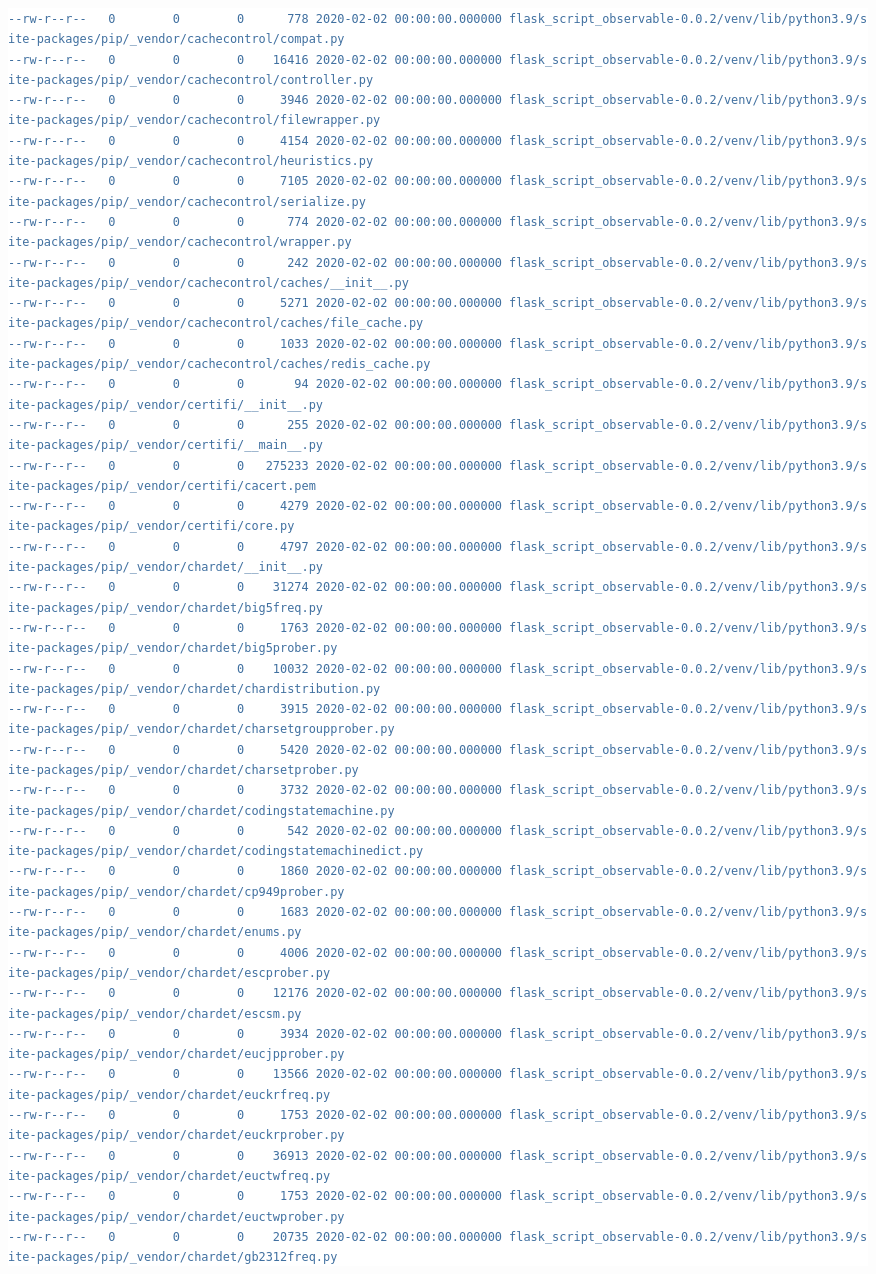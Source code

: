 ```diff
--rw-r--r--   0        0        0      778 2020-02-02 00:00:00.000000 flask_script_observable-0.0.2/venv/lib/python3.9/site-packages/pip/_vendor/cachecontrol/compat.py
--rw-r--r--   0        0        0    16416 2020-02-02 00:00:00.000000 flask_script_observable-0.0.2/venv/lib/python3.9/site-packages/pip/_vendor/cachecontrol/controller.py
--rw-r--r--   0        0        0     3946 2020-02-02 00:00:00.000000 flask_script_observable-0.0.2/venv/lib/python3.9/site-packages/pip/_vendor/cachecontrol/filewrapper.py
--rw-r--r--   0        0        0     4154 2020-02-02 00:00:00.000000 flask_script_observable-0.0.2/venv/lib/python3.9/site-packages/pip/_vendor/cachecontrol/heuristics.py
--rw-r--r--   0        0        0     7105 2020-02-02 00:00:00.000000 flask_script_observable-0.0.2/venv/lib/python3.9/site-packages/pip/_vendor/cachecontrol/serialize.py
--rw-r--r--   0        0        0      774 2020-02-02 00:00:00.000000 flask_script_observable-0.0.2/venv/lib/python3.9/site-packages/pip/_vendor/cachecontrol/wrapper.py
--rw-r--r--   0        0        0      242 2020-02-02 00:00:00.000000 flask_script_observable-0.0.2/venv/lib/python3.9/site-packages/pip/_vendor/cachecontrol/caches/__init__.py
--rw-r--r--   0        0        0     5271 2020-02-02 00:00:00.000000 flask_script_observable-0.0.2/venv/lib/python3.9/site-packages/pip/_vendor/cachecontrol/caches/file_cache.py
--rw-r--r--   0        0        0     1033 2020-02-02 00:00:00.000000 flask_script_observable-0.0.2/venv/lib/python3.9/site-packages/pip/_vendor/cachecontrol/caches/redis_cache.py
--rw-r--r--   0        0        0       94 2020-02-02 00:00:00.000000 flask_script_observable-0.0.2/venv/lib/python3.9/site-packages/pip/_vendor/certifi/__init__.py
--rw-r--r--   0        0        0      255 2020-02-02 00:00:00.000000 flask_script_observable-0.0.2/venv/lib/python3.9/site-packages/pip/_vendor/certifi/__main__.py
--rw-r--r--   0        0        0   275233 2020-02-02 00:00:00.000000 flask_script_observable-0.0.2/venv/lib/python3.9/site-packages/pip/_vendor/certifi/cacert.pem
--rw-r--r--   0        0        0     4279 2020-02-02 00:00:00.000000 flask_script_observable-0.0.2/venv/lib/python3.9/site-packages/pip/_vendor/certifi/core.py
--rw-r--r--   0        0        0     4797 2020-02-02 00:00:00.000000 flask_script_observable-0.0.2/venv/lib/python3.9/site-packages/pip/_vendor/chardet/__init__.py
--rw-r--r--   0        0        0    31274 2020-02-02 00:00:00.000000 flask_script_observable-0.0.2/venv/lib/python3.9/site-packages/pip/_vendor/chardet/big5freq.py
--rw-r--r--   0        0        0     1763 2020-02-02 00:00:00.000000 flask_script_observable-0.0.2/venv/lib/python3.9/site-packages/pip/_vendor/chardet/big5prober.py
--rw-r--r--   0        0        0    10032 2020-02-02 00:00:00.000000 flask_script_observable-0.0.2/venv/lib/python3.9/site-packages/pip/_vendor/chardet/chardistribution.py
--rw-r--r--   0        0        0     3915 2020-02-02 00:00:00.000000 flask_script_observable-0.0.2/venv/lib/python3.9/site-packages/pip/_vendor/chardet/charsetgroupprober.py
--rw-r--r--   0        0        0     5420 2020-02-02 00:00:00.000000 flask_script_observable-0.0.2/venv/lib/python3.9/site-packages/pip/_vendor/chardet/charsetprober.py
--rw-r--r--   0        0        0     3732 2020-02-02 00:00:00.000000 flask_script_observable-0.0.2/venv/lib/python3.9/site-packages/pip/_vendor/chardet/codingstatemachine.py
--rw-r--r--   0        0        0      542 2020-02-02 00:00:00.000000 flask_script_observable-0.0.2/venv/lib/python3.9/site-packages/pip/_vendor/chardet/codingstatemachinedict.py
--rw-r--r--   0        0        0     1860 2020-02-02 00:00:00.000000 flask_script_observable-0.0.2/venv/lib/python3.9/site-packages/pip/_vendor/chardet/cp949prober.py
--rw-r--r--   0        0        0     1683 2020-02-02 00:00:00.000000 flask_script_observable-0.0.2/venv/lib/python3.9/site-packages/pip/_vendor/chardet/enums.py
--rw-r--r--   0        0        0     4006 2020-02-02 00:00:00.000000 flask_script_observable-0.0.2/venv/lib/python3.9/site-packages/pip/_vendor/chardet/escprober.py
--rw-r--r--   0        0        0    12176 2020-02-02 00:00:00.000000 flask_script_observable-0.0.2/venv/lib/python3.9/site-packages/pip/_vendor/chardet/escsm.py
--rw-r--r--   0        0        0     3934 2020-02-02 00:00:00.000000 flask_script_observable-0.0.2/venv/lib/python3.9/site-packages/pip/_vendor/chardet/eucjpprober.py
--rw-r--r--   0        0        0    13566 2020-02-02 00:00:00.000000 flask_script_observable-0.0.2/venv/lib/python3.9/site-packages/pip/_vendor/chardet/euckrfreq.py
--rw-r--r--   0        0        0     1753 2020-02-02 00:00:00.000000 flask_script_observable-0.0.2/venv/lib/python3.9/site-packages/pip/_vendor/chardet/euckrprober.py
--rw-r--r--   0        0        0    36913 2020-02-02 00:00:00.000000 flask_script_observable-0.0.2/venv/lib/python3.9/site-packages/pip/_vendor/chardet/euctwfreq.py
--rw-r--r--   0        0        0     1753 2020-02-02 00:00:00.000000 flask_script_observable-0.0.2/venv/lib/python3.9/site-packages/pip/_vendor/chardet/euctwprober.py
--rw-r--r--   0        0        0    20735 2020-02-02 00:00:00.000000 flask_script_observable-0.0.2/venv/lib/python3.9/site-packages/pip/_vendor/chardet/gb2312freq.py
```